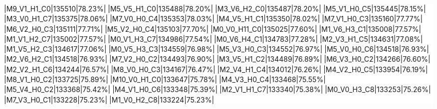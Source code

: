 |M9_V1_H1_C0|135510|78.23%|
|M5_V5_H1_C0|135488|78.20%|
|M3_V6_H2_C0|135487|78.20%|
|M5_V1_H0_C5|135445|78.15%|
|M3_V0_H1_C7|135375|78.06%|
|M7_V0_H0_C4|135353|78.03%|
|M4_V5_H1_C1|135350|78.02%|
|M7_V1_H0_C3|135160|77.77%|
|M6_V2_H0_C3|135111|77.71%|
|M5_V2_H0_C4|135103|77.70%|
|M0_V0_H11_C0|135025|77.60%|
|M1_V6_H3_C1|135008|77.57%|
|M1_V1_H2_C7|135002|77.57%|
|M0_V1_H3_C7|134986|77.54%|
|M0_V6_H4_C1|134783|77.28%|
|M2_V3_H1_C5|134631|77.08%|
|M1_V5_H2_C3|134617|77.06%|
|M0_V5_H3_C3|134559|76.98%|
|M5_V3_H0_C3|134552|76.97%|
|M5_V0_H0_C6|134518|76.93%|
|M2_V6_H2_C1|134518|76.93%|
|M7_V2_H0_C2|134493|76.90%|
|M3_V5_H1_C2|134489|76.89%|
|M6_V3_H0_C2|134266|76.60%|
|M2_V2_H1_C6|134244|76.57%|
|M8_V0_H0_C3|134167|76.47%|
|M2_V4_H1_C4|134012|76.26%|
|M4_V2_H0_C5|133954|76.19%|
|M8_V1_H0_C2|133725|75.89%|
|M10_V0_H1_C0|133647|75.78%|
|M4_V3_H0_C4|133468|75.55%|
|M5_V4_H0_C2|133368|75.42%|
|M4_V1_H0_C6|133348|75.39%|
|M2_V1_H1_C7|133340|75.38%|
|M0_V0_H3_C8|133253|75.26%|
|M7_V3_H0_C1|133228|75.23%|
|M1_V0_H2_C8|133224|75.23%|